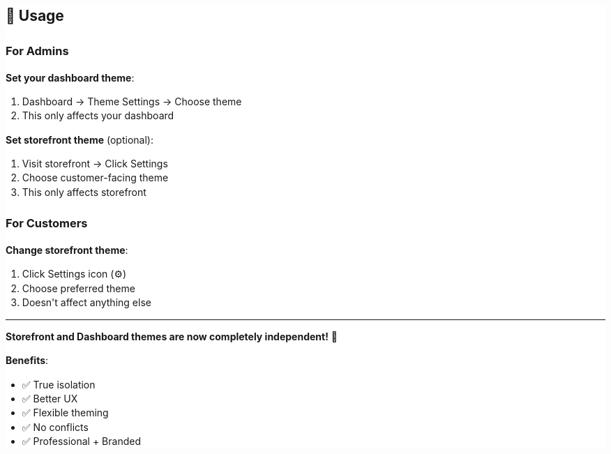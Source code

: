 
## 🚀 Usage

### For Admins

**Set your dashboard theme**:
1. Dashboard → Theme Settings → Choose theme
2. This only affects your dashboard

**Set storefront theme** (optional):
1. Visit storefront → Click Settings
2. Choose customer-facing theme
3. This only affects storefront

### For Customers

**Change storefront theme**:
1. Click Settings icon (⚙️)
2. Choose preferred theme
3. Doesn't affect anything else

---

**Storefront and Dashboard themes are now completely independent!** 🎉

**Benefits**:
- ✅ True isolation
- ✅ Better UX
- ✅ Flexible theming
- ✅ No conflicts
- ✅ Professional + Branded

